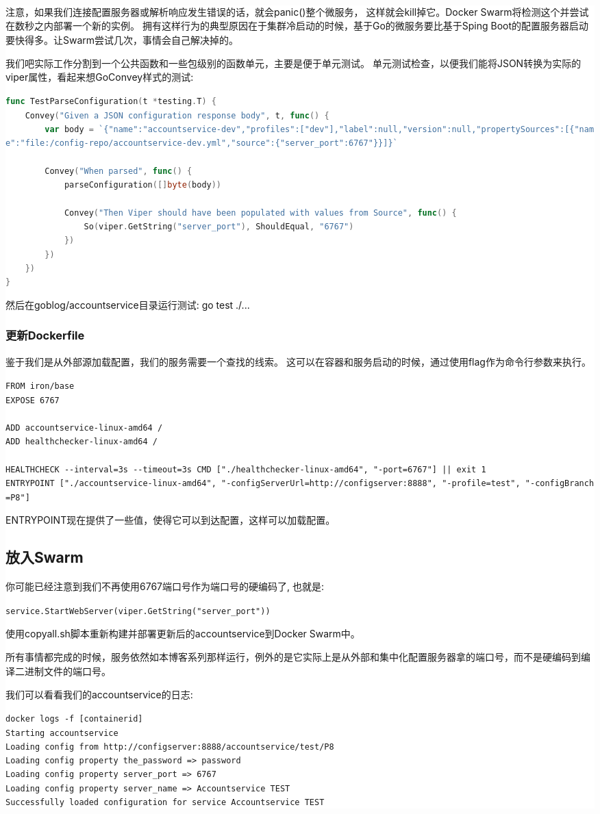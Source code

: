 注意，如果我们连接配置服务器或解析响应发生错误的话，就会panic()整个微服务， 这样就会kill掉它。Docker Swarm将检测这个并尝试在数秒之内部署一个新的实例。 拥有这样行为的典型原因在于集群冷启动的时候，基于Go的微服务要比基于Sping Boot的配置服务器启动要快得多。让Swarm尝试几次，事情会自己解决掉的。

我们吧实际工作分割到一个公共函数和一些包级别的函数单元，主要是便于单元测试。 单元测试检查，以便我们能将JSON转换为实际的viper属性，看起来想GoConvey样式的测试:
```go
func TestParseConfiguration(t *testing.T) {
    Convey("Given a JSON configuration response body", t, func() {
        var body = `{"name":"accountservice-dev","profiles":["dev"],"label":null,"version":null,"propertySources":[{"name":"file:/config-repo/accountservice-dev.yml","source":{"server_port":6767"}}]}`

        Convey("When parsed", func() {
            parseConfiguration([]byte(body))

            Convey("Then Viper should have been populated with values from Source", func() {
                So(viper.GetString("server_port"), ShouldEqual, "6767")
            })
        })
    })
}
```

然后在goblog/accountservice目录运行测试: go test ./...

### 更新Dockerfile
鉴于我们是从外部源加载配置，我们的服务需要一个查找的线索。 这可以在容器和服务启动的时候，通过使用flag作为命令行参数来执行。
```
FROM iron/base
EXPOSE 6767

ADD accountservice-linux-amd64 /
ADD healthchecker-linux-amd64 /

HEALTHCHECK --interval=3s --timeout=3s CMD ["./healthchecker-linux-amd64", "-port=6767"] || exit 1
ENTRYPOINT ["./accountservice-linux-amd64", "-configServerUrl=http://configserver:8888", "-profile=test", "-configBranch=P8"]
```

ENTRYPOINT现在提供了一些值，使得它可以到达配置，这样可以加载配置。

## 放入Swarm
你可能已经注意到我们不再使用6767端口号作为端口号的硬编码了, 也就是:
```
service.StartWebServer(viper.GetString("server_port"))
```

使用copyall.sh脚本重新构建并部署更新后的accountservice到Docker Swarm中。

所有事情都完成的时候，服务依然如本博客系列那样运行，例外的是它实际上是从外部和集中化配置服务器拿的端口号，而不是硬编码到编译二进制文件的端口号。

我们可以看看我们的accountservice的日志:
```
docker logs -f [containerid]
Starting accountservice
Loading config from http://configserver:8888/accountservice/test/P8
Loading config property the_password => password
Loading config property server_port => 6767
Loading config property server_name => Accountservice TEST
Successfully loaded configuration for service Accountservice TEST
```
